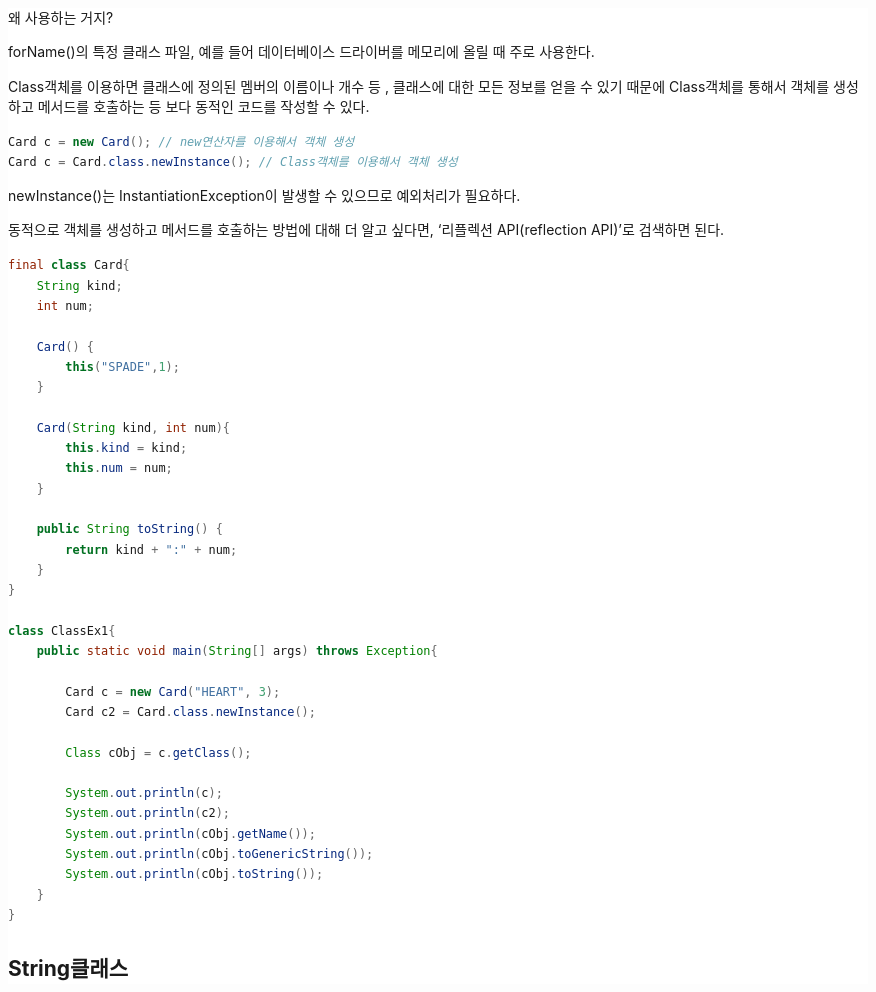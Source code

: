 왜 사용하는 거지?

forName()의 특정 클래스 파일, 예를 들어 데이터베이스 드라이버를 메모리에 올릴 때 주로 사용한다.

Class객체를 이용하면 클래스에 정의된 멤버의 이름이나 개수 등 , 클래스에 대한 모든 정보를 얻을 수 있기 때문에 Class객체를 통해서 객체를 생성하고 메서드를 호출하는 등 보다 동적인 코드를 작성할 수 있다.

```java
Card c = new Card(); // new연산자를 이용해서 객체 생성
Card c = Card.class.newInstance(); // Class객체를 이용해서 객체 생성
```

newInstance()는 InstantiationException이 발생할 수 있으므로 예외처리가 필요하다.

동적으로 객체를 생성하고 메서드를 호출하는 방법에 대해 더 알고 싶다면, ‘리플렉션 API(reflection API)’로 검색하면 된다.

```java
final class Card{
    String kind;
    int num;

    Card() {
        this("SPADE",1);
    }

    Card(String kind, int num){
        this.kind = kind;
        this.num = num;
    }

    public String toString() {
        return kind + ":" + num;
    }
}

class ClassEx1{
    public static void main(String[] args) throws Exception{
        
        Card c = new Card("HEART", 3);
        Card c2 = Card.class.newInstance();

        Class cObj = c.getClass();

        System.out.println(c);
        System.out.println(c2);
        System.out.println(cObj.getName());
        System.out.println(cObj.toGenericString());
        System.out.println(cObj.toString());
    }
}
```

## String클래스
